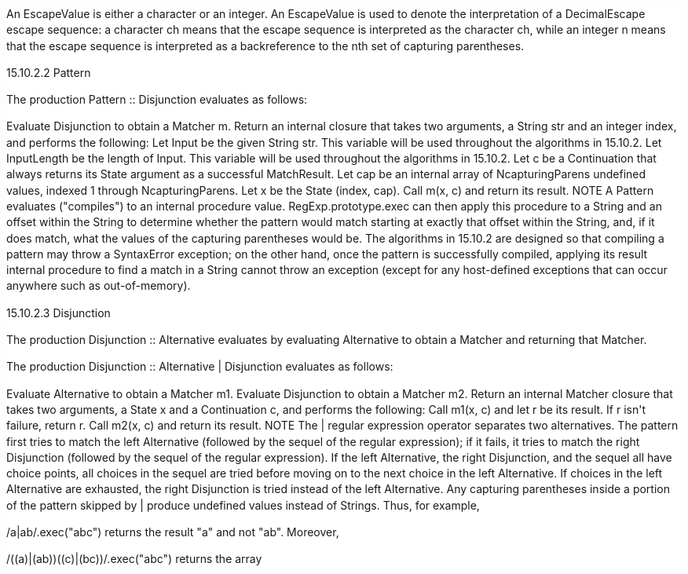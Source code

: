 An EscapeValue is either a character or an integer. An EscapeValue is used to denote the interpretation of a DecimalEscape escape sequence: a character ch means that the escape sequence is interpreted as the character ch, while an integer n means that the escape sequence is interpreted as a backreference to the nth set of capturing parentheses.

15.10.2.2 Pattern

The production Pattern :: Disjunction evaluates as follows:

Evaluate Disjunction to obtain a Matcher m.
Return an internal closure that takes two arguments, a String str and an integer index, and performs the following:
Let Input be the given String str. This variable will be used throughout the algorithms in 15.10.2.
Let InputLength be the length of Input. This variable will be used throughout the algorithms in 15.10.2.
Let c be a Continuation that always returns its State argument as a successful MatchResult.
Let cap be an internal array of NcapturingParens undefined values, indexed 1 through NcapturingParens.
Let x be the State (index, cap).
Call m(x, c) and return its result.
NOTE A Pattern evaluates ("compiles") to an internal procedure value. RegExp.prototype.exec can then apply this procedure to a String and an offset within the String to determine whether the pattern would match starting at exactly that offset within the String, and, if it does match, what the values of the capturing parentheses would be. The algorithms in 15.10.2 are designed so that compiling a pattern may throw a SyntaxError exception; on the other hand, once the pattern is successfully compiled, applying its result internal procedure to find a match in a String cannot throw an exception (except for any host-defined exceptions that can occur anywhere such as out-of-memory).

15.10.2.3 Disjunction

The production Disjunction :: Alternative evaluates by evaluating Alternative to obtain a Matcher and returning that Matcher.

The production Disjunction :: Alternative | Disjunction evaluates as follows:

Evaluate Alternative to obtain a Matcher m1.
Evaluate Disjunction to obtain a Matcher m2.
Return an internal Matcher closure that takes two arguments, a State x and a Continuation c, and performs the following:
Call m1(x, c) and let r be its result.
If r isn't failure, return r.
Call m2(x, c) and return its result.
NOTE The | regular expression operator separates two alternatives. The pattern first tries to match the left Alternative (followed by the sequel of the regular expression); if it fails, it tries to match the right Disjunction (followed by the sequel of the regular expression). If the left Alternative, the right Disjunction, and the sequel all have choice points, all choices in the sequel are tried before moving on to the next choice in the left Alternative. If choices in the left Alternative are exhausted, the right Disjunction is tried instead of the left Alternative. Any capturing parentheses inside a portion of the pattern skipped by | produce undefined values instead of Strings. Thus, for example,

/a|ab/.exec("abc")
returns the result "a" and not "ab". Moreover,

/((a)|(ab))((c)|(bc))/.exec("abc")
returns the array
